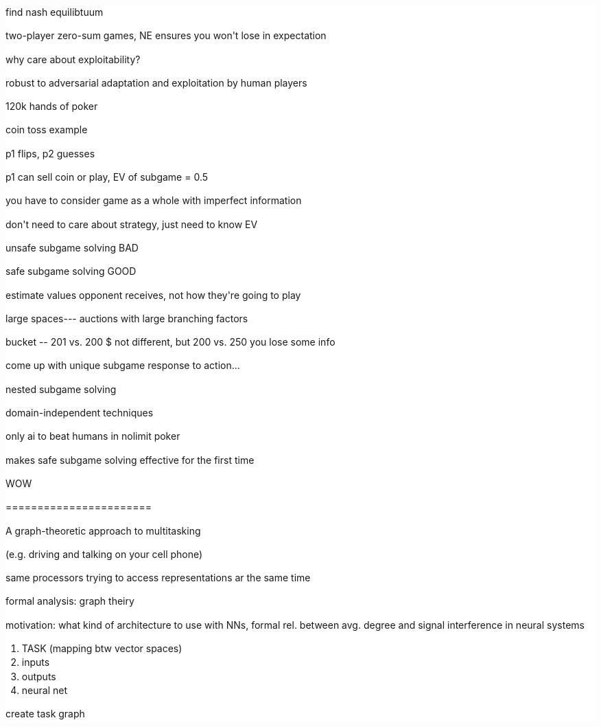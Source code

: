 find nash equilibtuum

two-player zero-sum games, NE ensures you won't lose in expectation

why care about exploitability?

robust to adversarial adaptation and exploitation by human players

120k hands of poker

coin toss example

p1 flips, p2 guesses

p1 can sell coin or play, EV of subgame = 0.5



you have to consider game as a whole with imperfect information

don't need to care about strategy, just need to know EV

unsafe subgame solving BAD

safe subgame solving GOOD

estimate values opponent receives, not how they're going to play

large spaces--- auctions with large branching factors

bucket -- 201 vs. 200 $ not different, but 200 vs. 250 you lose some info

come up with unique subgame response to action...

nested subgame solving

domain-independent techniques

only ai to beat humans in nolimit poker

makes safe subgame solving effective for the first time

WOW

=======================

A graph-theoretic approach to multitasking

(e.g. driving and talking on your cell phone)

same processors trying to access representations ar the same time

formal analysis: graph theiry 

motivation: what kind of architecture to use with NNs,
formal rel. between avg. degree and signal interference in neural systems


1. TASK (mapping btw vector spaces)
2. inputs
3. outputs
4. neural net

create task graph
